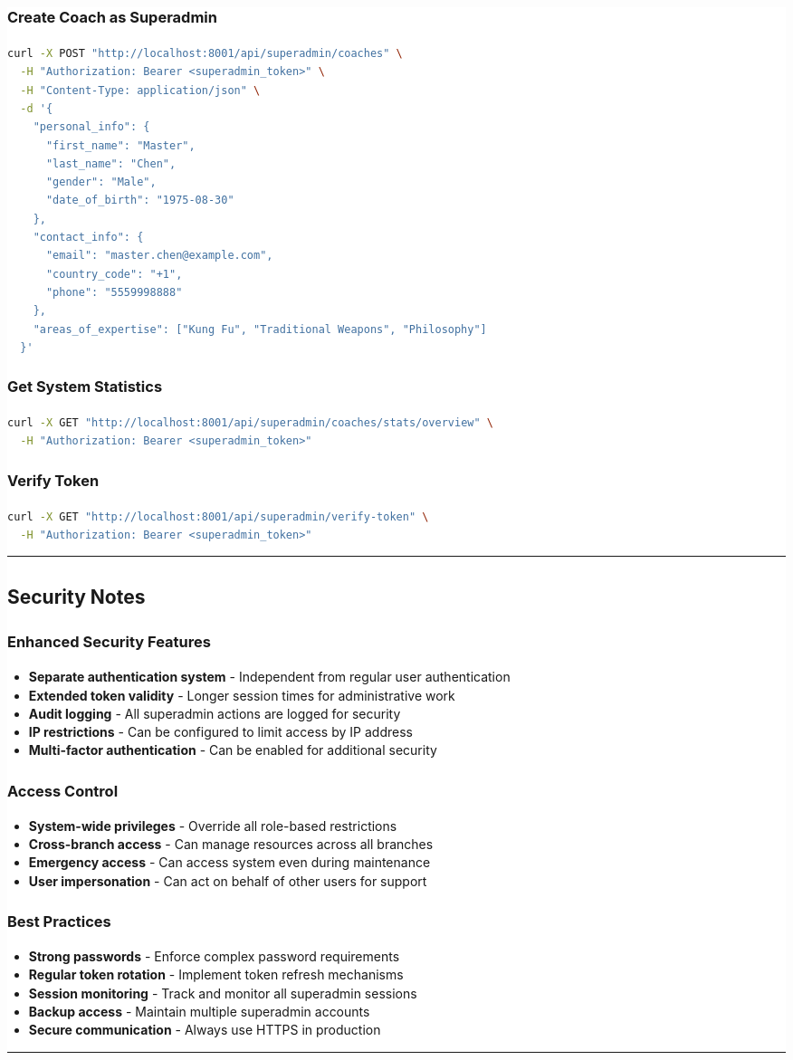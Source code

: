 ### Create Coach as Superadmin
```bash
curl -X POST "http://localhost:8001/api/superadmin/coaches" \
  -H "Authorization: Bearer <superadmin_token>" \
  -H "Content-Type: application/json" \
  -d '{
    "personal_info": {
      "first_name": "Master",
      "last_name": "Chen",
      "gender": "Male",
      "date_of_birth": "1975-08-30"
    },
    "contact_info": {
      "email": "master.chen@example.com",
      "country_code": "+1",
      "phone": "5559998888"
    },
    "areas_of_expertise": ["Kung Fu", "Traditional Weapons", "Philosophy"]
  }'
```

### Get System Statistics
```bash
curl -X GET "http://localhost:8001/api/superadmin/coaches/stats/overview" \
  -H "Authorization: Bearer <superadmin_token>"
```

### Verify Token
```bash
curl -X GET "http://localhost:8001/api/superadmin/verify-token" \
  -H "Authorization: Bearer <superadmin_token>"
```

---

## Security Notes

### Enhanced Security Features
- **Separate authentication system** - Independent from regular user authentication
- **Extended token validity** - Longer session times for administrative work
- **Audit logging** - All superadmin actions are logged for security
- **IP restrictions** - Can be configured to limit access by IP address
- **Multi-factor authentication** - Can be enabled for additional security

### Access Control
- **System-wide privileges** - Override all role-based restrictions
- **Cross-branch access** - Can manage resources across all branches
- **Emergency access** - Can access system even during maintenance
- **User impersonation** - Can act on behalf of other users for support

### Best Practices
- **Strong passwords** - Enforce complex password requirements
- **Regular token rotation** - Implement token refresh mechanisms
- **Session monitoring** - Track and monitor all superadmin sessions
- **Backup access** - Maintain multiple superadmin accounts
- **Secure communication** - Always use HTTPS in production

---